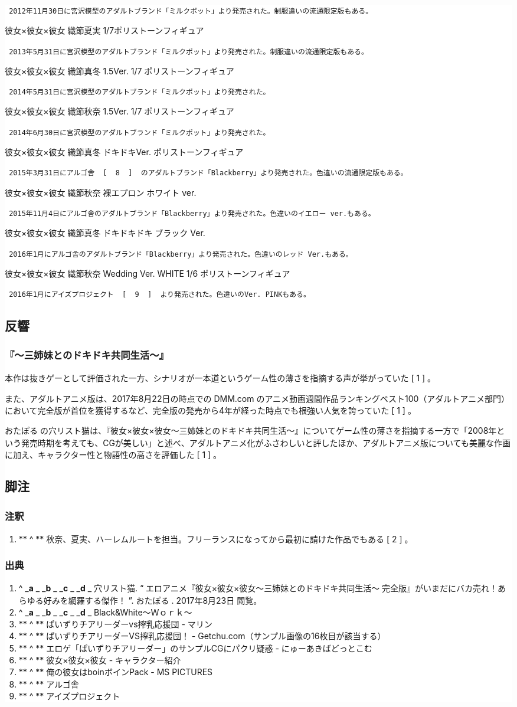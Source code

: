      2012年11月30日に宮沢模型のアダルトブランド「ミルクポット」より発売された。制服違いの流通限定版もある。 
彼女×彼女×彼女 織節夏実 1/7ポリストーンフィギュア

     2013年5月31日に宮沢模型のアダルトブランド「ミルクポット」より発売された。制服違いの流通限定版もある。 
彼女×彼女×彼女 織節真冬 1.5Ver. 1/7 ポリストーンフィギュア

     2014年5月31日に宮沢模型のアダルトブランド「ミルクポット」より発売された。 
彼女×彼女×彼女 織節秋奈 1.5Ver. 1/7 ポリストーンフィギュア

     2014年6月30日に宮沢模型のアダルトブランド「ミルクポット」より発売された。 
彼女×彼女×彼女 織節真冬 ドキドキVer. ポリストーンフィギュア

     2015年3月31日にアルゴ舎  [  8  ]  のアダルトブランド「Blackberry」より発売された。色違いの流通限定版もある。 
彼女×彼女×彼女 織節秋奈 裸エプロン ホワイト ver.

     2015年11月4日にアルゴ舎のアダルトブランド「Blackberry」より発売された。色違いのイエロー ver.もある。 
彼女×彼女×彼女 織節真冬 ドキドキドキ ブラック Ver.

     2016年1月にアルゴ舎のアダルトブランド「Blackberry」より発売された。色違いのレッド Ver.もある。 
彼女×彼女×彼女 織節秋奈 Wedding Ver. WHITE 1/6 ポリストーンフィギュア

     2016年1月にアイズプロジェクト  [  9  ]  より発売された。色違いのVer. PINKもある。 

##  反響



###  『〜三姉妹とのドキドキ共同生活〜』



本作は抜きゲーとして評価された一方、シナリオが一本道というゲーム性の薄さを指摘する声が挙がっていた  [  1  ]  。

また、アダルトアニメ版は、2017年8月22日の時点での  DMM.com
のアニメ動画週間作品ランキングベスト100（アダルトアニメ部門）において完全版が首位を獲得するなど、完全版の発売から4年が経った時点でも根強い人気を誇っていた
[  1  ]  。

おたぽる
の穴リスト猫は、『彼女×彼女×彼女〜三姉妹とのドキドキ共同生活〜』についてゲーム性の薄さを指摘する一方で「2008年という発売時期を考えても、CGが美しい」と述べ、アダルトアニメ化がふさわしいと評したほか、アダルトアニメ版についても美麗な作画に加え、キャラクター性と物語性の高さを評価した
[  1  ]  。

##  脚注



###  注釈



  1. ** ^  ** 秋奈、夏実、ハーレムルートを担当。フリーランスになってから最初に請けた作品でもある  [  2  ]  。 

###  出典



  1. ^  _**a** _ _**b** _ _**c** _ _**d** _ 穴リスト猫. “  エロアニメ『彼女×彼女×彼女～三姉妹とのドキドキ共同生活～ 完全版』がいまだにバカ売れ！あらゆる好みを網羅する傑作！  ”.  おたぽる  .  2017年8月23日  閲覧。 
  2. ^  _**a** _ _**b** _ _**c** _ _**d** _ Black&White～Ｗｏｒｋ～ 
  3. ** ^  ** ぱいずりチアリーダーvs搾乳応援団  \- マリン 
  4. ** ^  ** ぱいずりチアリーダーVS搾乳応援団！  \- Getchu.com（サンプル画像の16枚目が該当する） 
  5. ** ^  ** エロゲ「ぱいずりチアリーダー」のサンプルCGにパクリ疑惑  \- にゅーあきばどっとこむ 
  6. ** ^  ** 彼女×彼女×彼女 - キャラクター紹介 
  7. ** ^  ** 俺の彼女はboinボインPack  \- MS PICTURES 
  8. ** ^  ** アルゴ舎 
  9. ** ^  ** アイズプロジェクト 
